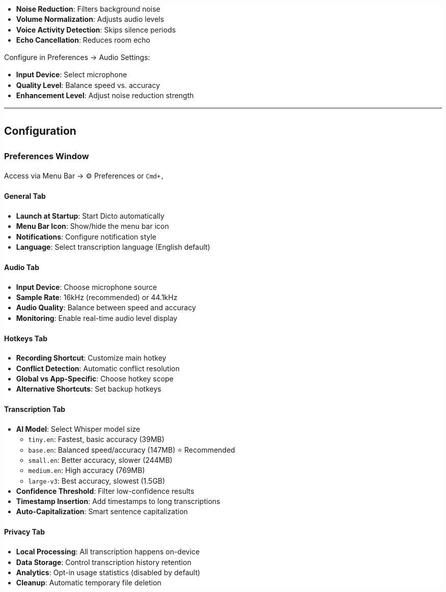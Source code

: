 - **Noise Reduction**: Filters background noise
- **Volume Normalization**: Adjusts audio levels
- **Voice Activity Detection**: Skips silence periods
- **Echo Cancellation**: Reduces room echo

Configure in Preferences → Audio Settings:
- **Input Device**: Select microphone
- **Quality Level**: Balance speed vs. accuracy
- **Enhancement Level**: Adjust noise reduction strength

---

## Configuration

### Preferences Window

Access via Menu Bar → ⚙️ Preferences or `Cmd+,`

#### General Tab
- **Launch at Startup**: Start Dicto automatically
- **Menu Bar Icon**: Show/hide the menu bar icon
- **Notifications**: Configure notification style
- **Language**: Select transcription language (English default)

#### Audio Tab
- **Input Device**: Choose microphone source
- **Sample Rate**: 16kHz (recommended) or 44.1kHz
- **Audio Quality**: Balance between speed and accuracy
- **Monitoring**: Enable real-time audio level display

#### Hotkeys Tab
- **Recording Shortcut**: Customize main hotkey
- **Conflict Detection**: Automatic conflict resolution
- **Global vs App-Specific**: Choose hotkey scope
- **Alternative Shortcuts**: Set backup hotkeys

#### Transcription Tab
- **AI Model**: Select Whisper model size
  - `tiny.en`: Fastest, basic accuracy (39MB)
  - `base.en`: Balanced speed/accuracy (147MB) ⭐ Recommended
  - `small.en`: Better accuracy, slower (244MB)
  - `medium.en`: High accuracy (769MB)
  - `large-v3`: Best accuracy, slowest (1.5GB)
- **Confidence Threshold**: Filter low-confidence results
- **Timestamp Insertion**: Add timestamps to long transcriptions
- **Auto-Capitalization**: Smart sentence capitalization

#### Privacy Tab
- **Local Processing**: All transcription happens on-device
- **Data Storage**: Control transcription history retention
- **Analytics**: Opt-in usage statistics (disabled by default)
- **Cleanup**: Automatic temporary file deletion
